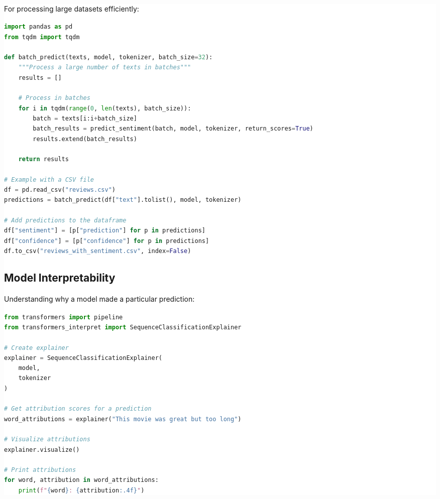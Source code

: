 For processing large datasets efficiently:

```python
import pandas as pd
from tqdm import tqdm

def batch_predict(texts, model, tokenizer, batch_size=32):
    """Process a large number of texts in batches"""
    results = []
    
    # Process in batches
    for i in tqdm(range(0, len(texts), batch_size)):
        batch = texts[i:i+batch_size]
        batch_results = predict_sentiment(batch, model, tokenizer, return_scores=True)
        results.extend(batch_results)
    
    return results

# Example with a CSV file
df = pd.read_csv("reviews.csv")
predictions = batch_predict(df["text"].tolist(), model, tokenizer)

# Add predictions to the dataframe
df["sentiment"] = [p["prediction"] for p in predictions]
df["confidence"] = [p["confidence"] for p in predictions]
df.to_csv("reviews_with_sentiment.csv", index=False)
```

## Model Interpretability

Understanding why a model made a particular prediction:

```python
from transformers import pipeline
from transformers_interpret import SequenceClassificationExplainer

# Create explainer
explainer = SequenceClassificationExplainer(
    model, 
    tokenizer
)

# Get attribution scores for a prediction
word_attributions = explainer("This movie was great but too long")

# Visualize attributions
explainer.visualize()

# Print attributions
for word, attribution in word_attributions:
    print(f"{word}: {attribution:.4f}")
```
